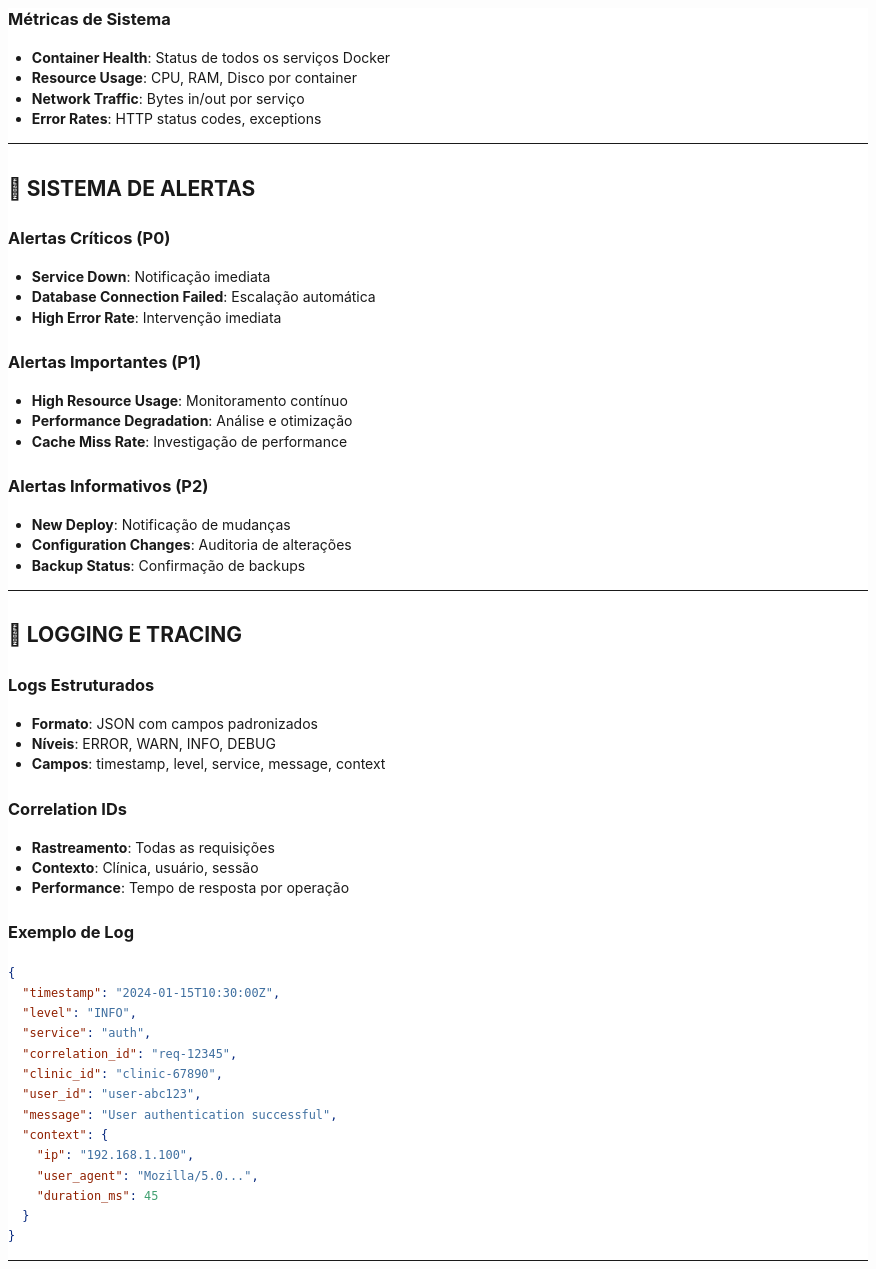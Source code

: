 ### **Métricas de Sistema**
- **Container Health**: Status de todos os serviços Docker
- **Resource Usage**: CPU, RAM, Disco por container
- **Network Traffic**: Bytes in/out por serviço
- **Error Rates**: HTTP status codes, exceptions

---

## 🚨 **SISTEMA DE ALERTAS**

### **Alertas Críticos (P0)**
- **Service Down**: Notificação imediata
- **Database Connection Failed**: Escalação automática
- **High Error Rate**: Intervenção imediata

### **Alertas Importantes (P1)**
- **High Resource Usage**: Monitoramento contínuo
- **Performance Degradation**: Análise e otimização
- **Cache Miss Rate**: Investigação de performance

### **Alertas Informativos (P2)**
- **New Deploy**: Notificação de mudanças
- **Configuration Changes**: Auditoria de alterações
- **Backup Status**: Confirmação de backups

---

## 📝 **LOGGING E TRACING**

### **Logs Estruturados**
- **Formato**: JSON com campos padronizados
- **Níveis**: ERROR, WARN, INFO, DEBUG
- **Campos**: timestamp, level, service, message, context

### **Correlation IDs**
- **Rastreamento**: Todas as requisições
- **Contexto**: Clínica, usuário, sessão
- **Performance**: Tempo de resposta por operação

### **Exemplo de Log**
```json
{
  "timestamp": "2024-01-15T10:30:00Z",
  "level": "INFO",
  "service": "auth",
  "correlation_id": "req-12345",
  "clinic_id": "clinic-67890",
  "user_id": "user-abc123",
  "message": "User authentication successful",
  "context": {
    "ip": "192.168.1.100",
    "user_agent": "Mozilla/5.0...",
    "duration_ms": 45
  }
}
```

---